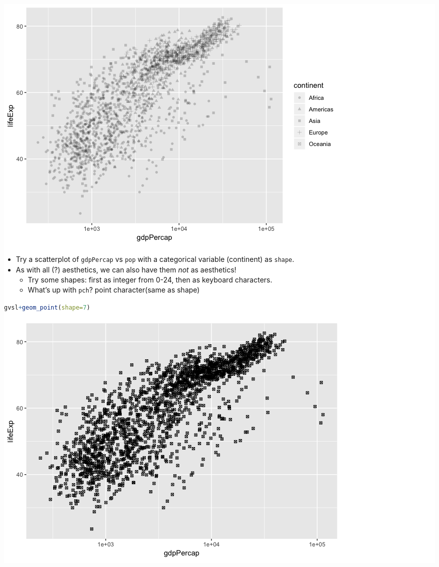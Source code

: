 ![](cm007-exercise__1__files/figure-gfm/unnamed-chunk-2-1.png)

  - Try a scatterplot of `gdpPercap` vs `pop` with a categorical
    variable (continent) as `shape`.
  - As with all (?) aesthetics, we can also have them *not* as
    aesthetics\!
      - Try some shapes: first as integer from 0-24, then as keyboard
        characters.
      - What’s up with `pch`? point character(same as shape)



``` r
gvsl+geom_point(shape=7)
```

![](cm007-exercise__1__files/figure-gfm/unnamed-chunk-3-1.png)
